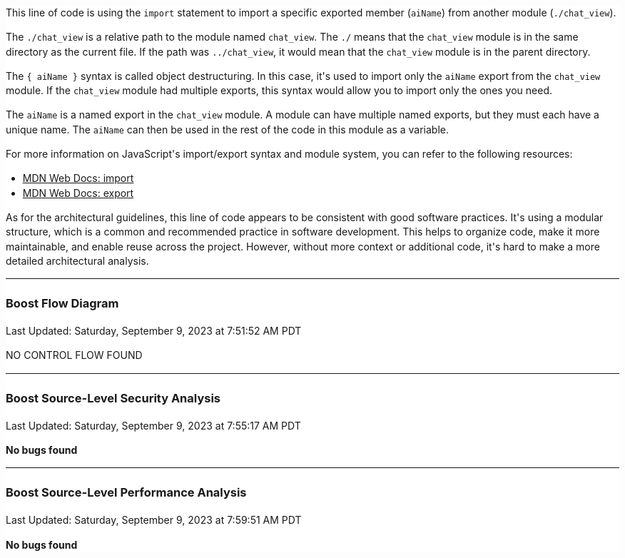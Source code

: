 This line of code is using the `import` statement to import a specific exported member (`aiName`) from another module (`./chat_view`). 

The `./chat_view` is a relative path to the module named `chat_view`. The `./` means that the `chat_view` module is in the same directory as the current file. If the path was `../chat_view`, it would mean that the `chat_view` module is in the parent directory. 

The `{ aiName }` syntax is called object destructuring. In this case, it's used to import only the `aiName` export from the `chat_view` module. If the `chat_view` module had multiple exports, this syntax would allow you to import only the ones you need.

The `aiName` is a named export in the `chat_view` module. A module can have multiple named exports, but they must each have a unique name. The `aiName` can then be used in the rest of the code in this module as a variable.

For more information on JavaScript's import/export syntax and module system, you can refer to the following resources:

- [MDN Web Docs: import](https://developer.mozilla.org/en-US/docs/Web/JavaScript/Reference/Statements/import)
- [MDN Web Docs: export](https://developer.mozilla.org/en-US/docs/web/javascript/reference/statements/export)

As for the architectural guidelines, this line of code appears to be consistent with good software practices. It's using a modular structure, which is a common and recommended practice in software development. This helps to organize code, make it more maintainable, and enable reuse across the project. However, without more context or additional code, it's hard to make a more detailed architectural analysis.



---

### Boost Flow Diagram

Last Updated: Saturday, September 9, 2023 at 7:51:52 AM PDT

NO CONTROL FLOW FOUND



---

### Boost Source-Level Security Analysis

Last Updated: Saturday, September 9, 2023 at 7:55:17 AM PDT

**No bugs found**



---

### Boost Source-Level Performance Analysis

Last Updated: Saturday, September 9, 2023 at 7:59:51 AM PDT

**No bugs found**

